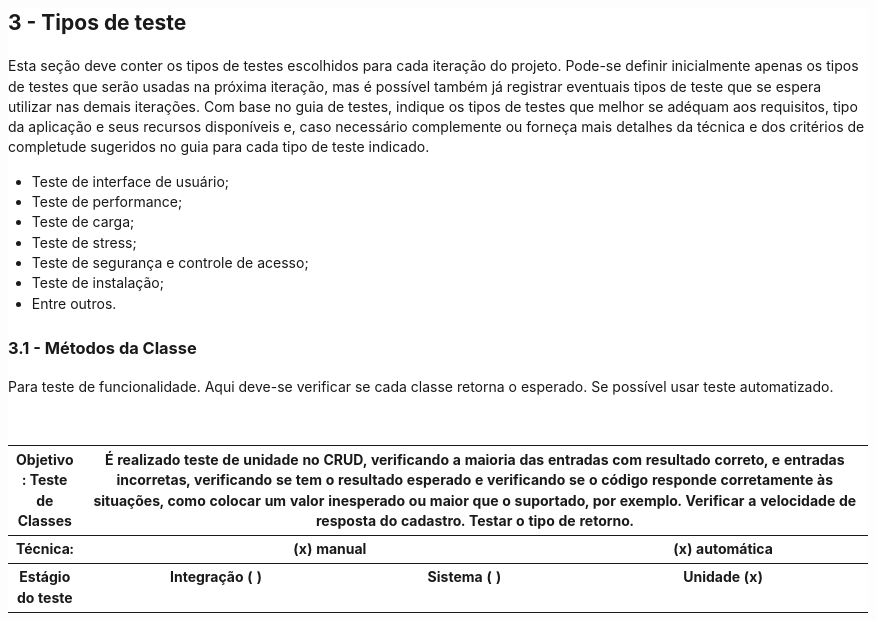  
 
 
 
## 3 - Tipos de teste
 
Esta seção deve conter os tipos de testes escolhidos para cada iteração do projeto.
Pode-se definir inicialmente apenas os tipos de testes que serão usadas na próxima iteração, mas é possível também já registrar eventuais tipos de teste que se espera utilizar nas demais iterações.
Com base no guia de testes, indique os tipos de testes que melhor se adéquam aos requisitos, tipo da aplicação e seus recursos disponíveis e, caso necessário complemente ou forneça mais detalhes da técnica e dos critérios de completude sugeridos no guia para cada tipo de teste indicado.
 
- Teste de interface de usuário;
- Teste de performance;
- Teste de carga;
- Teste de stress;
- Teste de segurança e controle de acesso;
- Teste de instalação;
- Entre outros.
 
### 3.1 - Métodos da Classe
 
Para teste de funcionalidade.
Aqui deve-se verificar se cada classe retorna o esperado.
Se possível usar teste automatizado.
 
</th>
        <th colspan="2">
        </th>
    </tr><br/>
<table>
    <tr>
        <th>
            Objetivo: Teste de Classes
        </th>
        <th colspan="4">
            É realizado teste de unidade no CRUD, verificando a maioria das entradas com resultado correto, e entradas incorretas, verificando se tem o resultado esperado e verificando se o código responde corretamente às situações, como colocar um valor inesperado ou maior que o suportado, por exemplo. Verificar a velocidade de resposta do cadastro. Testar o tipo de retorno.
        </th>
    </tr>
    <tr>
        <th>
            Técnica:
        </th>
        <th colspan="2">
            (x) manual
        </th>
        <th colspan="2">
            (x) automática
        </th>
    </tr>
    <tr>
        <th>
            Estágio do teste
        </th>
        <th>
            Integração ( )
        </th>
        <th>
            Sistema ( )
        </th>
        <th>
            Unidade (x)